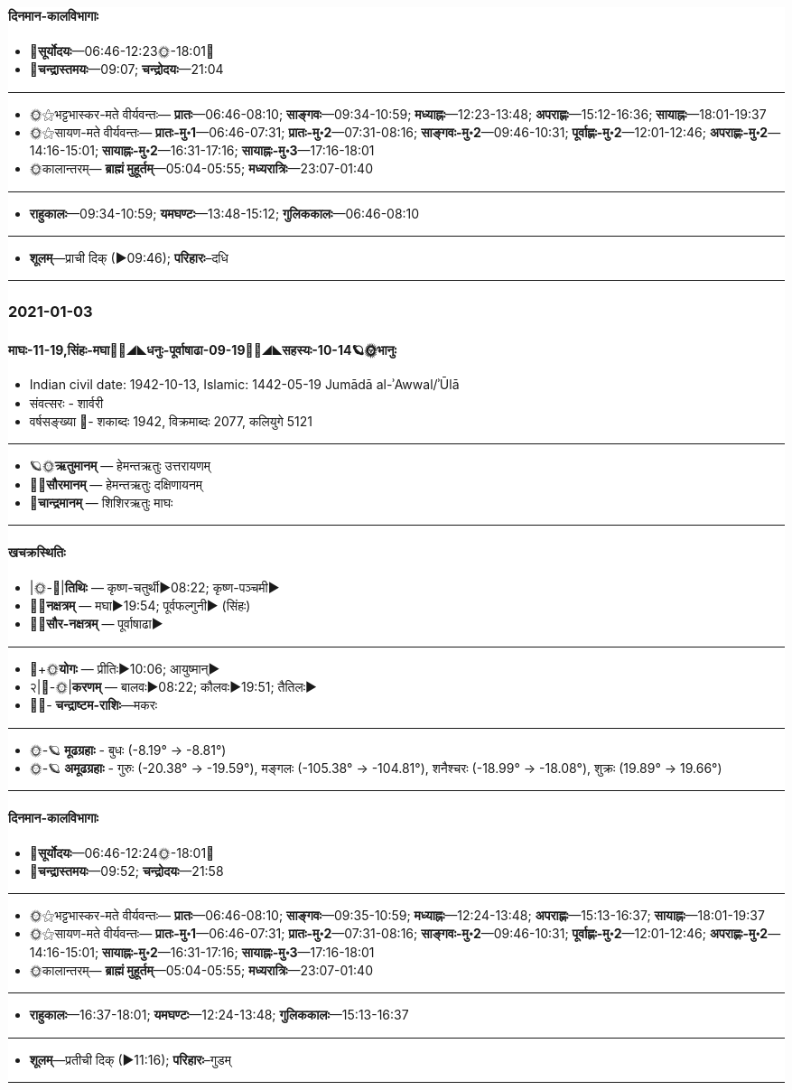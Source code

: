 
#### दिनमान-कालविभागाः
- 🌅**सूर्योदयः**—06:46-12:23🌞️-18:01🌇  
- 🌛**चन्द्रास्तमयः**—09:07; **चन्द्रोदयः**—21:04  
___________________
- 🌞⚝भट्टभास्कर-मते वीर्यवन्तः— **प्रातः**—06:46-08:10; **साङ्गवः**—09:34-10:59; **मध्याह्नः**—12:23-13:48; **अपराह्णः**—15:12-16:36; **सायाह्नः**—18:01-19:37  
- 🌞⚝सायण-मते वीर्यवन्तः— **प्रातः-मु॰1**—06:46-07:31; **प्रातः-मु॰2**—07:31-08:16; **साङ्गवः-मु॰2**—09:46-10:31; **पूर्वाह्णः-मु॰2**—12:01-12:46; **अपराह्णः-मु॰2**—14:16-15:01; **सायाह्नः-मु॰2**—16:31-17:16; **सायाह्नः-मु॰3**—17:16-18:01  
- 🌞कालान्तरम्— **ब्राह्मं मुहूर्तम्**—05:04-05:55; **मध्यरात्रिः**—23:07-01:40  
___________________
- **राहुकालः**—09:34-10:59; **यमघण्टः**—13:48-15:12; **गुलिककालः**—06:46-08:10  
___________________
- **शूलम्**—प्राची दिक् (►09:46); **परिहारः**–दधि  
___________________

### 2021-01-03
#### माघः-11-19,सिंहः-मघा🌛🌌◢◣धनुः-पूर्वाषाढा-09-19🌌🌞◢◣सहस्यः-10-14🪐🌞भानुः
- Indian civil date: 1942-10-13, Islamic: 1442-05-19 Jumādā al-ʾAwwal/ʾŪlā
- संवत्सरः - शार्वरी
- वर्षसङ्ख्या 🌛- शकाब्दः 1942, विक्रमाब्दः 2077, कलियुगे 5121
___________________
- 🪐🌞**ऋतुमानम्** — हेमन्तऋतुः उत्तरायणम्
- 🌌🌞**सौरमानम्** — हेमन्तऋतुः दक्षिणायनम्
- 🌛**चान्द्रमानम्** — शिशिरऋतुः माघः
___________________


#### खचक्रस्थितिः
- |🌞-🌛|**तिथिः** — कृष्ण-चतुर्थी►08:22; कृष्ण-पञ्चमी►  
- 🌌🌛**नक्षत्रम्** — मघा►19:54; पूर्वफल्गुनी► (सिंहः)  
- 🌌🌞**सौर-नक्षत्रम्** — पूर्वाषाढा►  
___________________
- 🌛+🌞**योगः** — प्रीतिः►10:06; आयुष्मान्►  
- २|🌛-🌞|**करणम्** — बालवः►08:22; कौलवः►19:51; तैतिलः►  
- 🌌🌛- **चन्द्राष्टम-राशिः**—मकरः  
___________________
- 🌞-🪐 **मूढग्रहाः** - बुधः (-8.19° → -8.81°)
- 🌞-🪐 **अमूढग्रहाः** - गुरुः (-20.38° → -19.59°), मङ्गलः (-105.38° → -104.81°), शनैश्चरः (-18.99° → -18.08°), शुक्रः (19.89° → 19.66°)
___________________


#### दिनमान-कालविभागाः
- 🌅**सूर्योदयः**—06:46-12:24🌞️-18:01🌇  
- 🌛**चन्द्रास्तमयः**—09:52; **चन्द्रोदयः**—21:58  
___________________
- 🌞⚝भट्टभास्कर-मते वीर्यवन्तः— **प्रातः**—06:46-08:10; **साङ्गवः**—09:35-10:59; **मध्याह्नः**—12:24-13:48; **अपराह्णः**—15:13-16:37; **सायाह्नः**—18:01-19:37  
- 🌞⚝सायण-मते वीर्यवन्तः— **प्रातः-मु॰1**—06:46-07:31; **प्रातः-मु॰2**—07:31-08:16; **साङ्गवः-मु॰2**—09:46-10:31; **पूर्वाह्णः-मु॰2**—12:01-12:46; **अपराह्णः-मु॰2**—14:16-15:01; **सायाह्नः-मु॰2**—16:31-17:16; **सायाह्नः-मु॰3**—17:16-18:01  
- 🌞कालान्तरम्— **ब्राह्मं मुहूर्तम्**—05:04-05:55; **मध्यरात्रिः**—23:07-01:40  
___________________
- **राहुकालः**—16:37-18:01; **यमघण्टः**—12:24-13:48; **गुलिककालः**—15:13-16:37  
___________________
- **शूलम्**—प्रतीची दिक् (►11:16); **परिहारः**–गुडम्  
___________________
